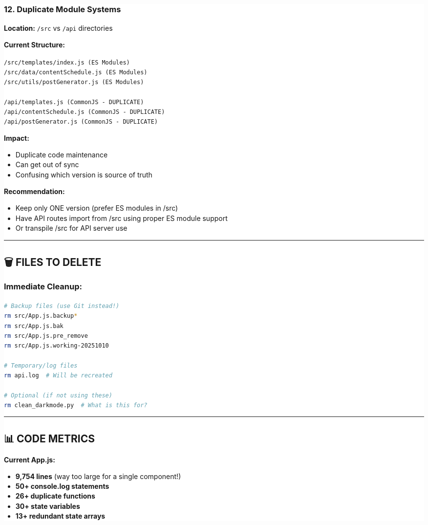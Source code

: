 
### 12. **Duplicate Module Systems**
**Location:** `/src` vs `/api` directories

**Current Structure:**
```
/src/templates/index.js (ES Modules)
/src/data/contentSchedule.js (ES Modules)
/src/utils/postGenerator.js (ES Modules)

/api/templates.js (CommonJS - DUPLICATE)
/api/contentSchedule.js (CommonJS - DUPLICATE)  
/api/postGenerator.js (CommonJS - DUPLICATE)
```

**Impact:**
- Duplicate code maintenance
- Can get out of sync
- Confusing which version is source of truth

**Recommendation:**
- Keep only ONE version (prefer ES modules in /src)
- Have API routes import from /src using proper ES module support
- Or transpile /src for API server use

---

## 🗑️ FILES TO DELETE

### Immediate Cleanup:
```bash
# Backup files (use Git instead!)
rm src/App.js.backup*
rm src/App.js.bak  
rm src/App.js.pre_remove
rm src/App.js.working-20251010

# Temporary/log files
rm api.log  # Will be recreated

# Optional (if not using these)
rm clean_darkmode.py  # What is this for?
```

---

## 📊 CODE METRICS

**Current App.js:**
- **9,754 lines** (way too large for a single component!)
- **50+ console.log statements**
- **26+ duplicate functions**
- **30+ state variables**
- **13+ redundant state arrays**
